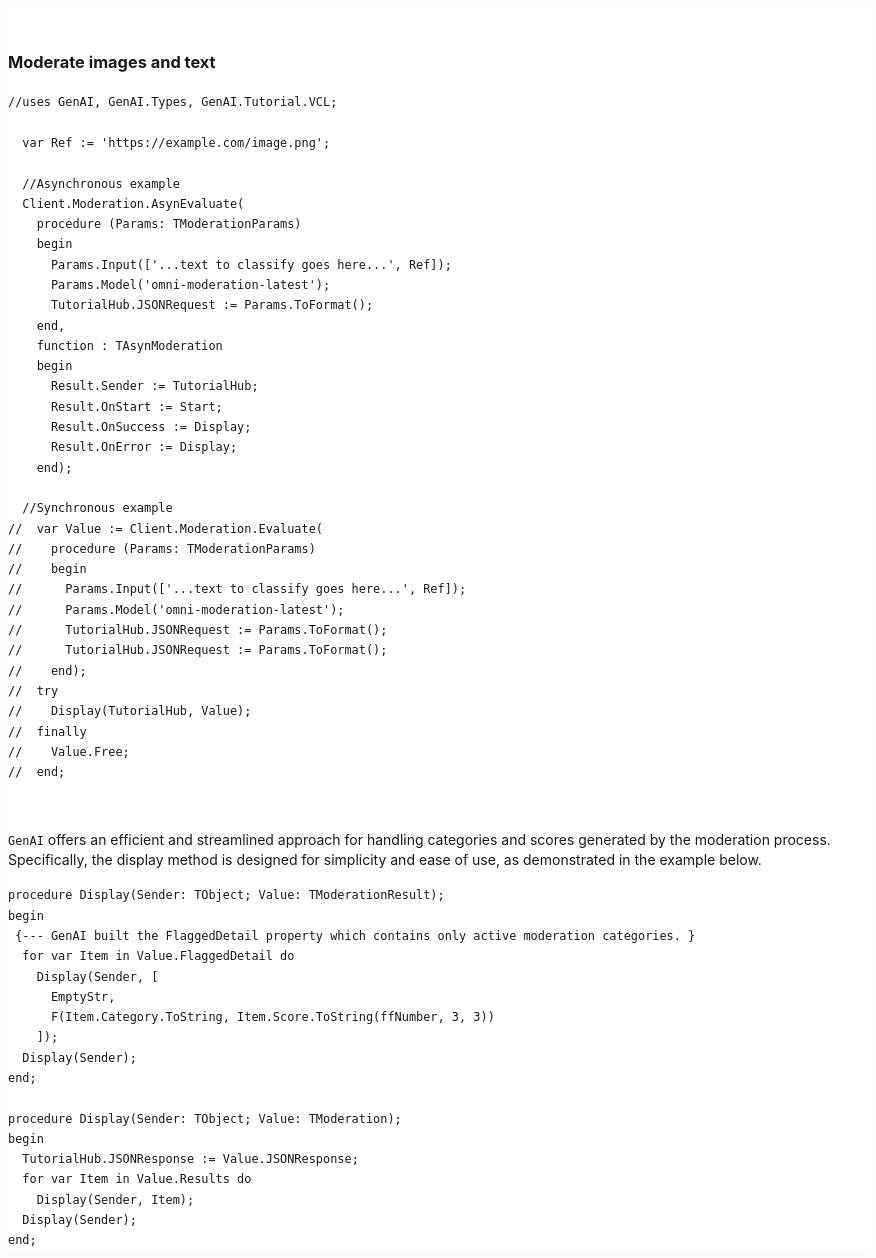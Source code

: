 <br>

### Moderate images and text

```Delphi
//uses GenAI, GenAI.Types, GenAI.Tutorial.VCL;

  var Ref := 'https://example.com/image.png';

  //Asynchronous example
  Client.Moderation.AsynEvaluate(
    procedure (Params: TModerationParams)
    begin
      Params.Input(['...text to classify goes here...', Ref]);
      Params.Model('omni-moderation-latest');
      TutorialHub.JSONRequest := Params.ToFormat();
    end,
    function : TAsynModeration
    begin
      Result.Sender := TutorialHub;
      Result.OnStart := Start;
      Result.OnSuccess := Display;
      Result.OnError := Display;
    end);

  //Synchronous example
//  var Value := Client.Moderation.Evaluate(
//    procedure (Params: TModerationParams)
//    begin
//      Params.Input(['...text to classify goes here...', Ref]);
//      Params.Model('omni-moderation-latest');
//      TutorialHub.JSONRequest := Params.ToFormat();
//      TutorialHub.JSONRequest := Params.ToFormat();
//    end);
//  try
//    Display(TutorialHub, Value);
//  finally
//    Value.Free;
//  end;
```
<br>

`GenAI` offers an efficient and streamlined approach for handling categories and scores generated by the moderation process. Specifically, the display method is designed for simplicity and ease of use, as demonstrated in the example below.

```Delphi
procedure Display(Sender: TObject; Value: TModerationResult);
begin
 {--- GenAI built the FlaggedDetail property which contains only active moderation categories. }
  for var Item in Value.FlaggedDetail do
    Display(Sender, [
      EmptyStr,
      F(Item.Category.ToString, Item.Score.ToString(ffNumber, 3, 3))
    ]);
  Display(Sender);
end;

procedure Display(Sender: TObject; Value: TModeration);
begin
  TutorialHub.JSONResponse := Value.JSONResponse;
  for var Item in Value.Results do
    Display(Sender, Item);
  Display(Sender);
end;
```